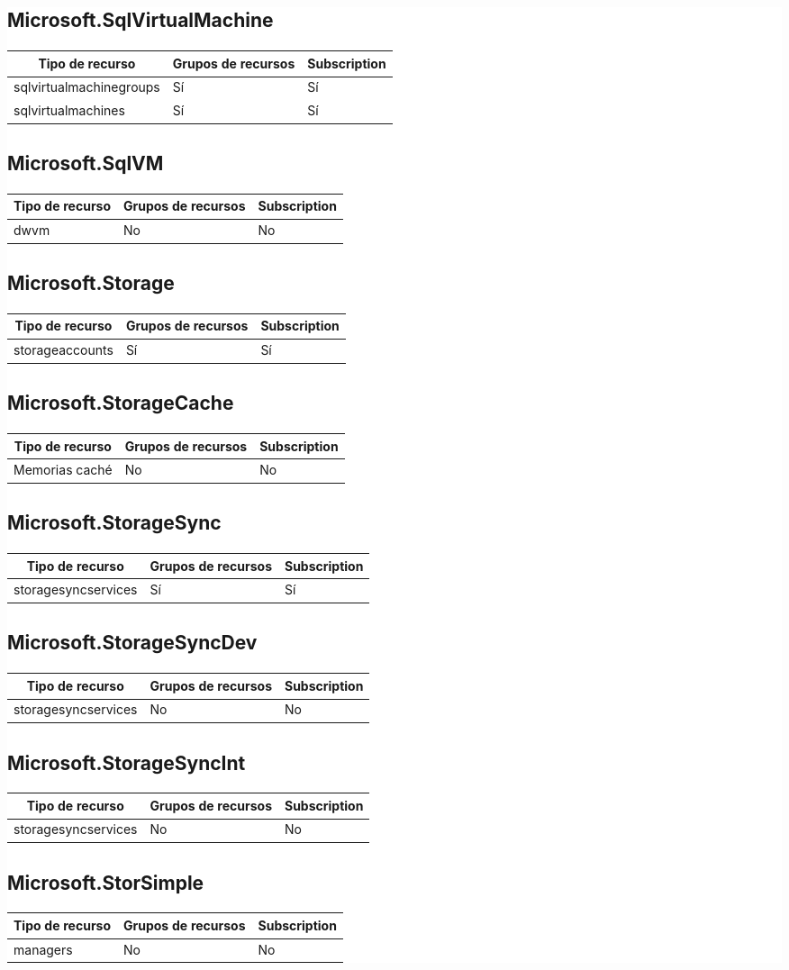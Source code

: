 ## <a name="microsoftsqlvirtualmachine"></a>Microsoft.SqlVirtualMachine
| Tipo de recurso | Grupos de recursos | Subscription |
| ------------- | ----------- | ---------- |
| sqlvirtualmachinegroups | Sí | Sí |
| sqlvirtualmachines | Sí | Sí |

## <a name="microsoftsqlvm"></a>Microsoft.SqlVM
| Tipo de recurso | Grupos de recursos | Subscription |
| ------------- | ----------- | ---------- |
| dwvm | No | No |

## <a name="microsoftstorage"></a>Microsoft.Storage
| Tipo de recurso | Grupos de recursos | Subscription |
| ------------- | ----------- | ---------- |
| storageaccounts | Sí | Sí |

## <a name="microsoftstoragecache"></a>Microsoft.StorageCache
| Tipo de recurso | Grupos de recursos | Subscription |
| ------------- | ----------- | ---------- |
| Memorias caché | No | No |

## <a name="microsoftstoragesync"></a>Microsoft.StorageSync
| Tipo de recurso | Grupos de recursos | Subscription |
| ------------- | ----------- | ---------- |
| storagesyncservices | Sí | Sí |

## <a name="microsoftstoragesyncdev"></a>Microsoft.StorageSyncDev
| Tipo de recurso | Grupos de recursos | Subscription |
| ------------- | ----------- | ---------- |
| storagesyncservices | No | No |

## <a name="microsoftstoragesyncint"></a>Microsoft.StorageSyncInt
| Tipo de recurso | Grupos de recursos | Subscription |
| ------------- | ----------- | ---------- |
| storagesyncservices | No | No |

## <a name="microsoftstorsimple"></a>Microsoft.StorSimple
| Tipo de recurso | Grupos de recursos | Subscription |
| ------------- | ----------- | ---------- |
| managers | No | No |
